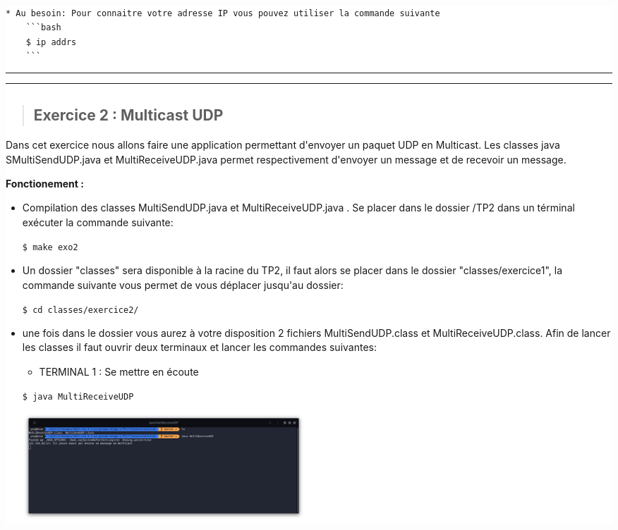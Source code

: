     * Au besoin: Pour connaitre votre adresse IP vous pouvez utiliser la commande suivante 
        ```bash
        $ ip addrs
        ```

________________________________________________________
________________________________________________________

> ## Exercice 2 : Multicast UDP
Dans cet exercice nous allons faire une application permettant d'envoyer un paquet UDP en Multicast.
Les classes java SMultiSendUDP.java et MultiReceiveUDP.java permet respectivement d'envoyer un message et de recevoir un message. 

**Fonctionement :** 
- Compilation des classes MultiSendUDP.java et MultiReceiveUDP.java . Se placer dans le dossier /TP2 dans un términal exécuter la commande suivante:
    ```bash
    $ make exo2
    ```
- Un dossier "classes" sera disponible à la racine du TP2, il faut alors se placer dans le dossier "classes/exercice1", la commande suivante vous permet de vous déplacer jusqu'au dossier: 

    ```bash
    $ cd classes/exercice2/
    ```

- une fois dans le dossier vous aurez à votre disposition 2 fichiers MultiSendUDP.class et MultiReceiveUDP.class. Afin de lancer les classes il faut ouvrir deux terminaux et lancer les commandes suivantes: 
    * TERMINAL 1 : Se mettre en écoute
    ```bash
    $ java MultiReceiveUDP
    ``` 
    <img src="images/ReceivExo2.png" width="400"/>
